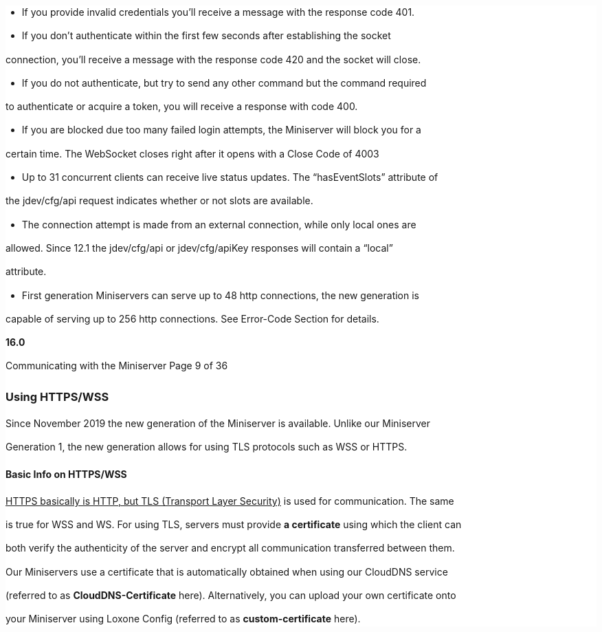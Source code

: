 
  - If you provide invalid credentials you’ll receive a message with the response code 401.

  - If you don’t authenticate within the first few seconds after establishing the socket


connection, you’ll receive a message with the response code 420 and the socket will close.

  - If you do not authenticate, but try to send any other command but the command required


to authenticate or acquire a token, you will receive a response with code 400.

  - If you are blocked due too many failed login attempts, the Miniserver will block you for a


certain time. The WebSocket closes right after it opens with a Close Code of 4003

  - Up to 31 concurrent clients can receive live status updates. The “hasEventSlots” attribute of


the jdev/cfg/api request indicates whether or not slots are available.

  - The connection attempt is made from an external connection, while only local ones are


allowed. Since 12.1 the jdev/cfg/api or jdev/cfg/apiKey responses will contain a “local”

attribute.

  - First generation Miniservers can serve up to 48 http connections, the new generation is


capable of serving up to 256 http connections. See Error-Code Section for details.


**16.0**


Communicating with the Miniserver                                    Page 9 of 36


### Using HTTPS/WSS

Since November 2019 the new generation of the Miniserver is available. Unlike our Miniserver

Generation 1, the new generation allows for using TLS protocols such as WSS or HTTPS.

#### **Basic Info on HTTPS/WSS**


[HTTPS basically is HTTP, but TLS (Transport Layer Security)](https://en.wikipedia.org/wiki/Transport_Layer_Security) is used for communication. The same


is true for WSS and WS. For using TLS, servers must provide **a certificate** using which the client can

both verify the authenticity of the server and encrypt all communication transferred between them.


Our Miniservers use a certificate that is automatically obtained when using our CloudDNS service

(referred to as **CloudDNS-Certificate** here). Alternatively, you can upload your own certificate onto

your Miniserver using Loxone Config (referred to as **custom-certificate** here).
